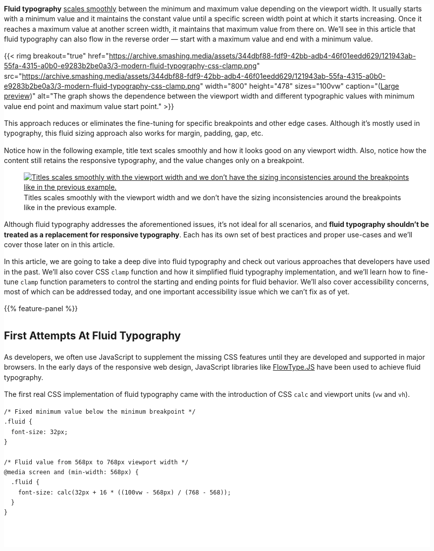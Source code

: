 **Fluid typography** [scales smoothly](https://www.smashingmagazine.com/2021/04/designing-developing-fluid-type-space-scales/) between the minimum and maximum value depending on the viewport width. It usually starts with a minimum value and it maintains the constant value until a specific screen width point at which it starts increasing. Once it reaches a maximum value at another screen width, it maintains that maximum value from there on. We’ll see in this article that fluid typography can also flow in the reverse order &mdash; start with a maximum value and end with a minimum value.

{{< rimg breakout="true" href="https://archive.smashing.media/assets/344dbf88-fdf9-42bb-adb4-46f01eedd629/121943ab-55fa-4315-a0b0-e9283b2be0a3/3-modern-fluid-typography-css-clamp.png" src="https://archive.smashing.media/assets/344dbf88-fdf9-42bb-adb4-46f01eedd629/121943ab-55fa-4315-a0b0-e9283b2be0a3/3-modern-fluid-typography-css-clamp.png" width="800" height="478" sizes="100vw" caption="(<a href='https://archive.smashing.media/assets/344dbf88-fdf9-42bb-adb4-46f01eedd629/121943ab-55fa-4315-a0b0-e9283b2be0a3/3-modern-fluid-typography-css-clamp.png'>Large preview</a>)" alt="The graph shows the dependence between the viewport width and different typographic values with minimum value end point and maximum value start point." >}}

This approach reduces or eliminates the fine-tuning for specific breakpoints and other edge cases. Although it’s mostly used in typography, this fluid sizing approach also works for margin, padding, gap, etc.

Notice how in the following example, title text scales smoothly and how it looks good on any viewport width. Also, notice how the content still retains the responsive typography, and the value changes only on a breakpoint. 

<figure><a href="https://archive.smashing.media/assets/344dbf88-fdf9-42bb-adb4-46f01eedd629/a4a61d57-9dcb-4bf7-ade5-d4efa55b1cd5/4-modern-fluid-typography-css-clamp.gif"><img src="https://archive.smashing.media/assets/344dbf88-fdf9-42bb-adb4-46f01eedd629/a4a61d57-9dcb-4bf7-ade5-d4efa55b1cd5/4-modern-fluid-typography-css-clamp.gif" width="800" height="591" alt="Titles scales smoothly with the viewport width and we don’t have the sizing inconsistencies around the breakpoints like in the previous example." /></a><figcaption>Titles scales smoothly with the viewport width and we don’t have the sizing inconsistencies around the breakpoints like in the previous example.</figcaption></figure>

Although fluid typography addresses the aforementioned issues, it’s not ideal for all scenarios, and **fluid typography shouldn’t be treated as a replacement for responsive typography**. Each has its own set of best practices and proper use-cases and we’ll cover those later on in this article.

In this article, we are going to take a deep dive into fluid typography and check out various approaches that developers have used in the past. We’ll also cover CSS `clamp` function and how it simplified fluid typography implementation, and we’ll learn how to fine-tune `clamp` function parameters to control the starting and ending points for fluid behavior. We’ll also cover accessibility concerns, most of which can be addressed today, and one important accessibility issue which we can’t fix as of yet.

{{% feature-panel %}}
  
## First Attempts At Fluid Typography

As developers, we often use JavaScript to supplement the missing CSS features until they are developed and supported in major browsers. In the early days of the responsive web design, JavaScript libraries like [FlowType.JS](https://github.com/simplefocus/FlowType.JS) have been used to achieve fluid typography.

The first real CSS implementation of fluid typography came with the introduction of CSS `calc` and viewport units (`vw` and `vh`).

<pre><code class="language-css">/&#42; Fixed minimum value below the minimum breakpoint &#42;/
.fluid {
  font-size: 32px;
}

/&#42; Fluid value from 568px to 768px viewport width &#42;/
@media screen and (min-width: 568px) {
  .fluid {
    font-size: calc(32px + 16 &#42; ((100vw - 568px) / (768 - 568));
  }
}
